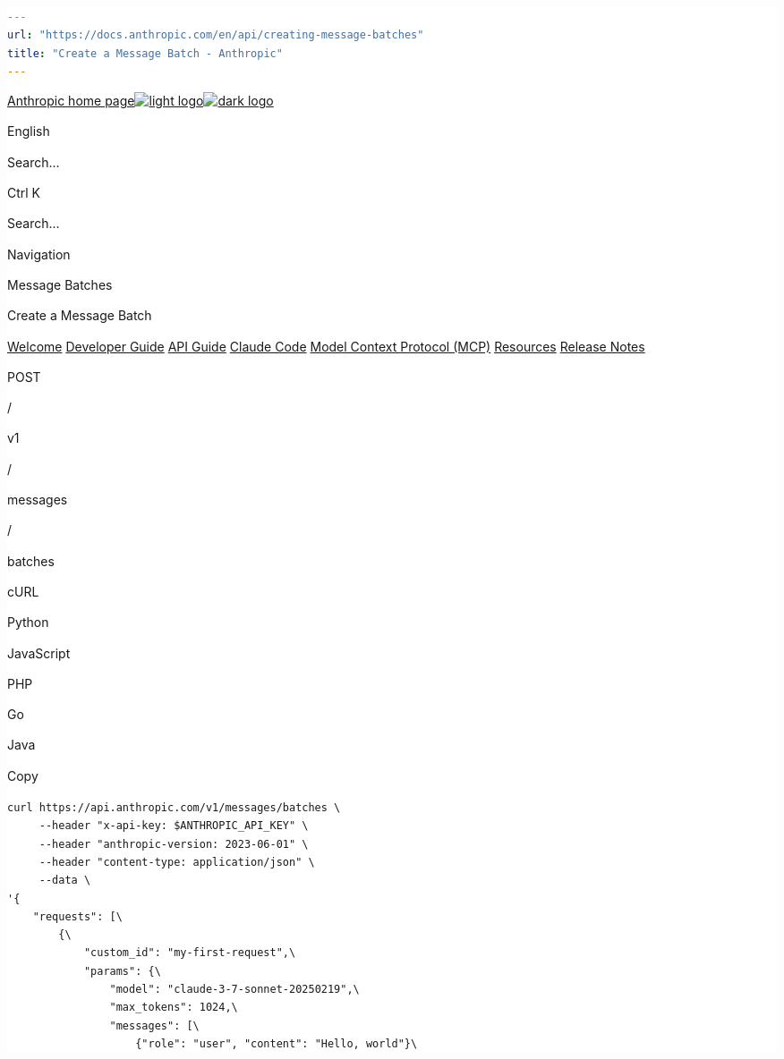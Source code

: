 ```yaml
---
url: "https://docs.anthropic.com/en/api/creating-message-batches"
title: "Create a Message Batch - Anthropic"
---
```


[Anthropic home page![light logo](https://mintlify.s3.us-west-1.amazonaws.com/anthropic/logo/light.svg)![dark logo](https://mintlify.s3.us-west-1.amazonaws.com/anthropic/logo/dark.svg)](https://docs.anthropic.com/)

English

Search...

Ctrl K

Search...

Navigation

Message Batches

Create a Message Batch

[Welcome](https://docs.anthropic.com/en/home) [Developer Guide](https://docs.anthropic.com/en/docs/intro) [API Guide](https://docs.anthropic.com/en/api/overview) [Claude Code](https://docs.anthropic.com/en/docs/claude-code/overview) [Model Context Protocol (MCP)](https://docs.anthropic.com/en/docs/mcp) [Resources](https://docs.anthropic.com/en/resources/overview) [Release Notes](https://docs.anthropic.com/en/release-notes/overview)

POST

/

v1

/

messages

/

batches

cURL

Python

JavaScript

PHP

Go

Java

Copy

```
curl https://api.anthropic.com/v1/messages/batches \
     --header "x-api-key: $ANTHROPIC_API_KEY" \
     --header "anthropic-version: 2023-06-01" \
     --header "content-type: application/json" \
     --data \
'{
    "requests": [\
        {\
            "custom_id": "my-first-request",\
            "params": {\
                "model": "claude-3-7-sonnet-20250219",\
                "max_tokens": 1024,\
                "messages": [\
                    {"role": "user", "content": "Hello, world"}\
```